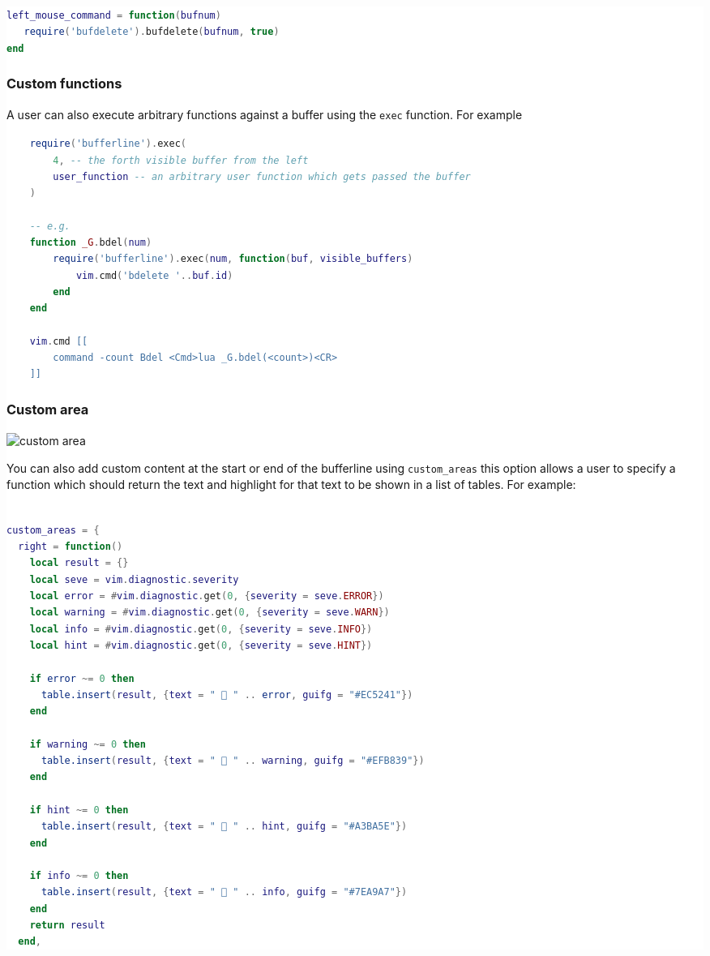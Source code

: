 ```lua
left_mouse_command = function(bufnum)
   require('bufdelete').bufdelete(bufnum, true)
end
```

### Custom functions

A user can also execute arbitrary functions against a buffer using the
`exec` function. For example

```lua
    require('bufferline').exec(
        4, -- the forth visible buffer from the left
        user_function -- an arbitrary user function which gets passed the buffer
    )

    -- e.g.
    function _G.bdel(num)
        require('bufferline').exec(num, function(buf, visible_buffers)
            vim.cmd('bdelete '..buf.id)
        end
    end

    vim.cmd [[
        command -count Bdel <Cmd>lua _G.bdel(<count>)<CR>
    ]]
```

### Custom area

![custom area](https://user-images.githubusercontent.com/22454918/118527523-4d219f00-b739-11eb-889f-60fb06fd71bc.png)

You can also add custom content at the start or end of the bufferline using `custom_areas`
this option allows a user to specify a function which should return the text and highlight for that text
to be shown in a list of tables. For example:

```lua

custom_areas = {
  right = function()
    local result = {}
    local seve = vim.diagnostic.severity
    local error = #vim.diagnostic.get(0, {severity = seve.ERROR})
    local warning = #vim.diagnostic.get(0, {severity = seve.WARN})
    local info = #vim.diagnostic.get(0, {severity = seve.INFO})
    local hint = #vim.diagnostic.get(0, {severity = seve.HINT})

    if error ~= 0 then
      table.insert(result, {text = "  " .. error, guifg = "#EC5241"})
    end

    if warning ~= 0 then
      table.insert(result, {text = "  " .. warning, guifg = "#EFB839"})
    end

    if hint ~= 0 then
      table.insert(result, {text = "  " .. hint, guifg = "#A3BA5E"})
    end

    if info ~= 0 then
      table.insert(result, {text = "  " .. info, guifg = "#7EA9A7"})
    end
    return result
  end,
```